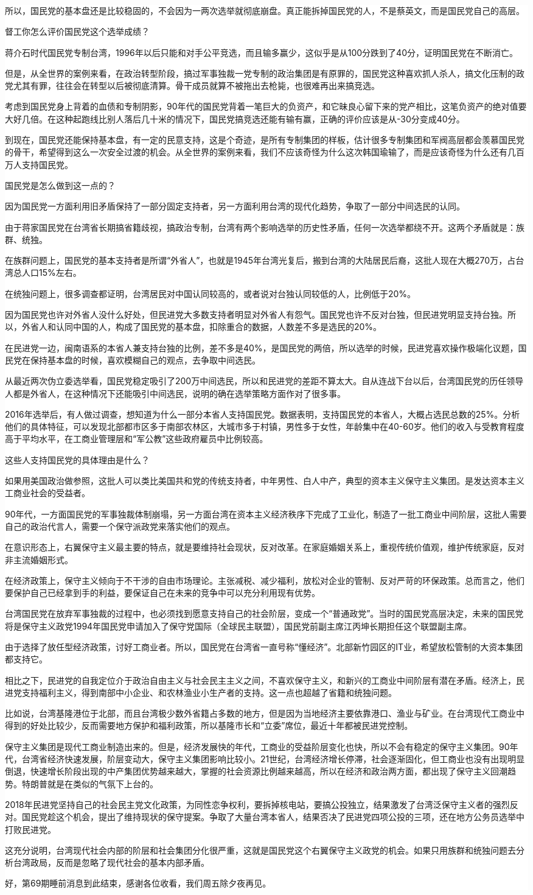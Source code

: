 所以，国民党的基本盘还是比较稳固的，不会因为一两次选举就彻底崩盘。真正能拆掉国民党的人，不是蔡英文，而是国民党自己的高层。

督工你怎么评价国民党这个选举成绩？

蒋介石时代国民党专制台湾，1996年以后只能和对手公平竞选，而且输多赢少，这似乎是从100分跌到了40分，证明国民党在不断消亡。

但是，从全世界的案例来看，在政治转型阶段，搞过军事独裁一党专制的政治集团是有原罪的，国民党这种喜欢抓人杀人，搞文化压制的政党尤其有罪，往往会在转型以后被彻底清算。骨干成员就算不被拖出去枪毙，也很难再出来搞竞选。

考虑到国民党身上背着的血债和专制阴影，90年代的国民党背着一笔巨大的负资产，和它昧良心留下来的党产相比，这笔负资产的绝对值要大好几倍。在这种起跑线比别人落后几十米的情况下，国民党搞竞选还能有输有赢，正确的评价应该是从-30分变成40分。

到现在，国民党还能保持基本盘，有一定的民意支持，这是个奇迹，是所有专制集团的样板，估计很多专制集团和军阀高层都会羡慕国民党的骨干，希望得到这么一次安全过渡的机会。从全世界的案例来看，我们不应该奇怪为什么这次韩国瑜输了，而是应该奇怪为什么还有几百万人支持国民党。

国民党是怎么做到这一点的？

因为国民党一方面利用旧矛盾保持了一部分固定支持者，另一方面利用台湾的现代化趋势，争取了一部分中间选民的认同。

由于蒋家国民党在台湾省长期搞省籍歧视，搞政治专制，台湾有两个影响选举的历史性矛盾，任何一次选举都绕不开。这两个矛盾就是：族群、统独。

在族群问题上，国民党的基本支持者是所谓“外省人”，也就是1945年台湾光复后，搬到台湾的大陆居民后裔，这批人现在大概270万，占台湾总人口15%左右。

在统独问题上，很多调查都证明，台湾居民对中国认同较高的，或者说对台独认同较低的人，比例低于20%。

因为国民党也许对外省人没什么好处，但民进党大多数支持者明显对外省人有怨气。国民党也许不反对台独，但民进党明显支持台独。所以，外省人和认同中国的人，构成了国民党的基本盘，扣除重合的数据，人数差不多是选民的20%。

在民进党一边，闽南语系的本省人兼支持台独的比例，差不多是40%，是国民党的两倍，所以选举的时候，民进党喜欢操作极端化议题，国民党在保持基本盘的时候，喜欢模糊自己的观点，去争取中间选民。

从最近两次伪立委选举看，国民党稳定吸引了200万中间选民，所以和民进党的差距不算太大。自从连战下台以后，台湾国民党的历任领导人都是外省人，在这种情况下还能吸引中间选民，说明的确在选举策略方面作对了很多事。

2016年选举后，有人做过调查，想知道为什么一部分本省人支持国民党。数据表明，支持国民党的本省人，大概占选民总数的25%。分析他们的具体特征，可以发现北部都市区多于南部农林区，大城市多于村镇，男性多于女性，年龄集中在40-60岁。他们的收入与受教育程度高于平均水平，在工商业管理层和“军公教”这些政府雇员中比例较高。

这些人支持国民党的具体理由是什么？

如果用美国政治做参照，这批人可以类比美国共和党的传统支持者，中年男性、白人中产，典型的资本主义保守主义集团。是发达资本主义工商业社会的受益者。

90年代，一方面国民党的军事独裁体制崩塌，另一方面台湾在资本主义经济秩序下完成了工业化，制造了一批工商业中间阶层，这批人需要自己的政治代言人，需要一个保守派政党来落实他们的观点。

在意识形态上，右翼保守主义最主要的特点，就是要维持社会现状，反对改革。在家庭婚姻关系上，重视传统价值观，维护传统家庭，反对非主流婚姻形式。

在经济政策上，保守主义倾向于不干涉的自由市场理论。主张减税、减少福利，放松对企业的管制、反对严苛的环保政策。总而言之，他们要保护自己已经拿到手的利益，要保证自己在未来的竞争中可以充分利用现有优势。

台湾国民党在放弃军事独裁的过程中，也必须找到愿意支持自己的社会阶层，变成一个“普通政党”。当时的国民党高层决定，未来的国民党将是保守主义政党1994年国民党申请加入了保守党国际（全球民主联盟），国民党前副主席江丙坤长期担任这个联盟副主席。

由于选择了放任型经济政策，讨好工商业者。所以，国民党在台湾省一直号称“懂经济”。北部新竹园区的IT业，希望放松管制的大资本集团都支持它。

相比之下，民进党的自我定位介于政治自由主义与社会民主主义之间，不喜欢保守主义，和新兴的工商业中间阶层有潜在矛盾。经济上，民进党支持福利主义，得到南部中小企业、和农林渔业小生产者的支持。这一点也超越了省籍和统独问题。

比如说，台湾基隆港位于北部，而且台湾极少数外省籍占多数的地方，但是因为当地经济主要依靠港口、渔业与矿业。在台湾现代工商业中得到的好处比较少，反而需要地方保护和福利政策，所以基隆市长和“立委”席位，最近十年都被民进党控制。

保守主义集团是现代工商业制造出来的。但是，经济发展快的年代，工商业的受益阶层变化也快，所以不会有稳定的保守主义集团。90年代，台湾省经济快速发展，阶层变动大，保守主义集团影响比较小。21世纪，台湾经济增长停滞，社会逐渐固化，但工商业也没有出现明显倒退，快速增长阶段出现的中产集团优势越来越大，掌握的社会资源比例越来越高，所以在经济和政治两方面，都出现了保守主义回潮趋势。特朗普就是在类似的气氛下上台的。

2018年民进党坚持自己的社会民主党文化政策，为同性恋争权利，要拆掉核电站，要搞公投独立，结果激发了台湾泛保守主义者的强烈反对。国民党趁这个机会，提出了维持现状的保守提案。争取了大量台湾本省人，结果否决了民进党四项公投的三项，还在地方公务员选举中打败民进党。

这充分说明，台湾现代社会内部的阶层和社会集团分化很严重，这就是国民党这个右翼保守主义政党的机会。如果只用族群和统独问题去分析台湾政局，反而是忽略了现代社会的基本内部矛盾。

好，第69期睡前消息到此结束，感谢各位收看，我们周五除夕夜再见。
